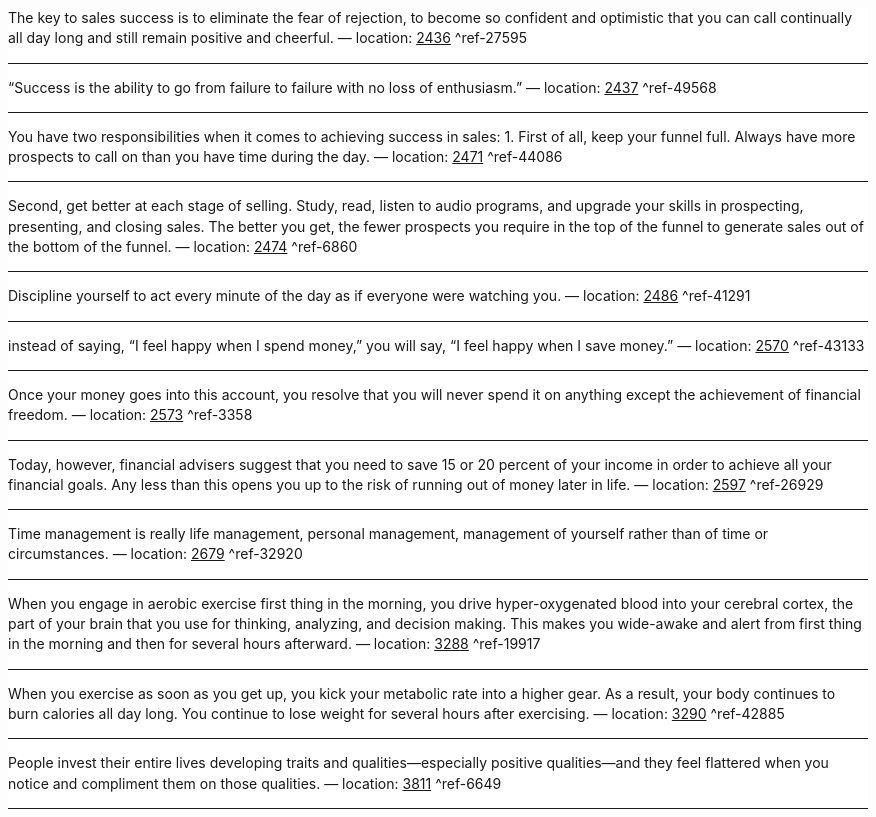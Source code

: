 The key to sales success is to eliminate the fear of rejection, to become so confident and optimistic that you can call continually all day long and still remain positive and cheerful. — location: [2436]() ^ref-27595

---
“Success is the ability to go from failure to failure with no loss of enthusiasm.” — location: [2437]() ^ref-49568

---
You have two responsibilities when it comes to achieving success in sales: 1. First of all, keep your funnel full. Always have more prospects to call on than you have time during the day. — location: [2471]() ^ref-44086

---
Second, get better at each stage of selling. Study, read, listen to audio programs, and upgrade your skills in prospecting, presenting, and closing sales. The better you get, the fewer prospects you require in the top of the funnel to generate sales out of the bottom of the funnel. — location: [2474]() ^ref-6860

---
Discipline yourself to act every minute of the day as if everyone were watching you. — location: [2486]() ^ref-41291

---
instead of saying, “I feel happy when I spend money,” you will say, “I feel happy when I save money.” — location: [2570]() ^ref-43133

---
Once your money goes into this account, you resolve that you will never spend it on anything except the achievement of financial freedom. — location: [2573]() ^ref-3358

---
Today, however, financial advisers suggest that you need to save 15 or 20 percent of your income in order to achieve all your financial goals. Any less than this opens you up to the risk of running out of money later in life. — location: [2597]() ^ref-26929

---
Time management is really life management, personal management, management of yourself rather than of time or circumstances. — location: [2679]() ^ref-32920

---
When you engage in aerobic exercise first thing in the morning, you drive hyper-oxygenated blood into your cerebral cortex, the part of your brain that you use for thinking, analyzing, and decision making. This makes you wide-awake and alert from first thing in the morning and then for several hours afterward. — location: [3288]() ^ref-19917

---
When you exercise as soon as you get up, you kick your metabolic rate into a higher gear. As a result, your body continues to burn calories all day long. You continue to lose weight for several hours after exercising. — location: [3290]() ^ref-42885

---
People invest their entire lives developing traits and qualities—especially positive qualities—and they feel flattered when you notice and compliment them on those qualities. — location: [3811]() ^ref-6649

---